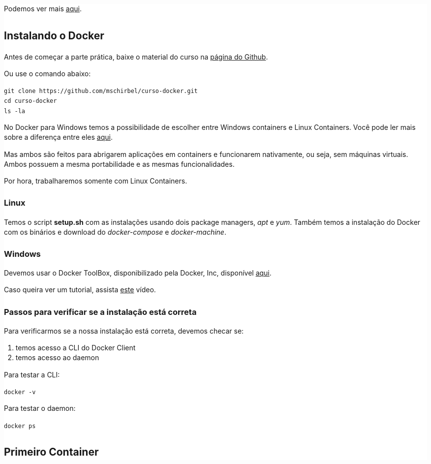 Podemos ver mais [aqui](https://www.youtube.com/watch?v=L1ie8negCjc).

## Instalando o Docker

Antes de começar a parte prática, baixe o material do curso na [página do Github](https://github.com/mschirbel/curso-docker).

Ou use o comando abaixo:

```git
git clone https://github.com/mschirbel/curso-docker.git
cd curso-docker
ls -la
```

No Docker para Windows temos a possibilidade de escolher entre Windows containers e Linux Containers. Você pode ler mais sobre a diferença entre eles [aqui](https://containerjournal.com/2016/10/28/linux-vs-windows-containers-whats-difference/).

Mas ambos são feitos para abrigarem aplicações em containers e funcionarem nativamente, ou seja, sem máquinas virtuais. Ambos possuem a mesma portabilidade e as mesmas funcionalidades.

Por hora, trabalharemos somente com Linux Containers.

### Linux

Temos o script **setup.sh** com as instalações usando dois package managers, *apt* e *yum*. Também temos a instalação do Docker com os binários e download do *docker-compose* e *docker-machine*.

### Windows

Devemos usar o Docker ToolBox, disponibilizado pela Docker, Inc, disponível [aqui](https://docs.docker.com/docker-for-windows/install/).

Caso queira ver um tutorial, assista [este](https://www.youtube.com/watch?v=ymlWt1MqURY) vídeo.

### Passos para verificar se a instalação está correta

Para verificarmos se a nossa instalação está correta, devemos checar se:

1. temos acesso a CLI do Docker Client
2. temos acesso ao daemon

Para testar a CLI:

```
docker -v
```

Para testar o daemon:

```
docker ps
```

## Primeiro Container

